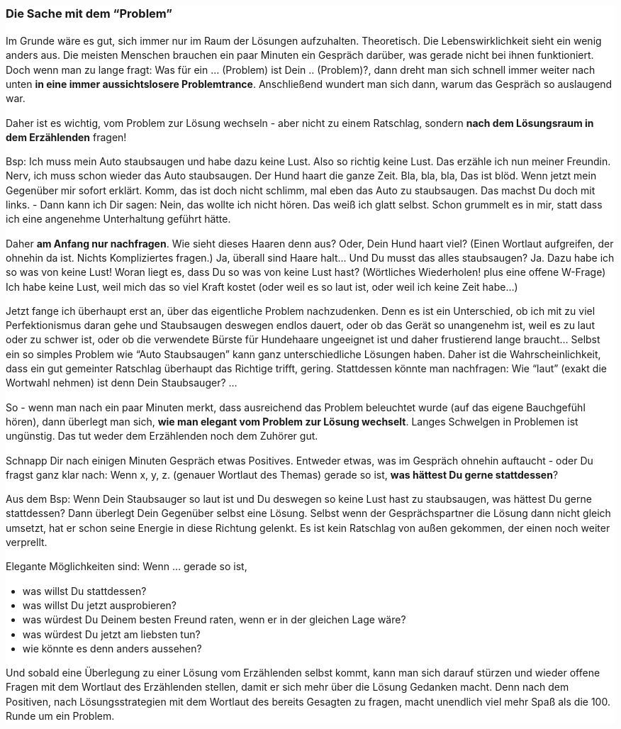 ### Die Sache mit dem “Problem”
Im Grunde wäre es gut, sich immer nur im Raum der Lösungen aufzuhalten. Theoretisch. Die Lebenswirklichkeit sieht ein wenig anders aus. Die meisten Menschen brauchen ein paar Minuten ein Gespräch darüber, was gerade nicht bei ihnen funktioniert. Doch wenn man zu lange fragt: Was für ein … (Problem) ist Dein .. (Problem)?, dann dreht man sich schnell immer weiter nach unten **in eine immer aussichtslosere Problemtrance**. Anschließend wundert man sich dann, warum das Gespräch so auslaugend war.  

Daher ist es wichtig, vom Problem zur Lösung wechseln - aber nicht zu einem Ratschlag, sondern **nach dem Lösungsraum in dem Erzählenden** fragen!

Bsp: Ich muss mein Auto staubsaugen und habe dazu keine Lust. Also so richtig keine Lust. Das erzähle ich nun meiner Freundin. Nerv, ich muss schon wieder das Auto staubsaugen. Der Hund haart die ganze Zeit. Bla, bla, bla, Das ist blöd. 
Wenn jetzt mein Gegenüber mir sofort erklärt. Komm, das ist doch nicht schlimm, mal eben das Auto zu staubsaugen. Das machst Du doch mit links. - Dann kann ich Dir sagen: Nein, das wollte ich nicht hören. Das weiß ich glatt selbst. Schon grummelt es in mir, statt dass ich eine angenehme Unterhaltung geführt hätte. 

Daher **am Anfang nur nachfragen**. Wie sieht dieses Haaren denn aus? Oder, Dein Hund haart viel? (Einen Wortlaut aufgreifen, der ohnehin da ist. Nichts Kompliziertes fragen.) Ja, überall sind Haare halt... Und Du musst das alles staubsaugen? Ja. Dazu habe ich so was von keine Lust! Woran liegt es, dass Du so was von keine Lust hast? (Wörtliches Wiederholen! plus eine offene W-Frage) Ich habe keine Lust, weil mich das so viel Kraft kostet (oder weil es so laut ist, oder weil ich keine Zeit habe…) 

Jetzt fange ich überhaupt erst an, über das eigentliche Problem nachzudenken. Denn es ist ein Unterschied, ob ich mit zu viel Perfektionismus daran gehe und Staubsaugen deswegen endlos dauert, oder ob das Gerät so unangenehm ist, weil es zu laut oder zu schwer ist, oder ob die verwendete Bürste für Hundehaare ungeeignet ist und daher frustierend lange braucht… Selbst ein so simples Problem wie “Auto Staubsaugen” kann ganz unterschiedliche Lösungen haben. Daher ist die Wahrscheinlichkeit, dass ein gut gemeinter Ratschlag überhaupt das Richtige trifft, gering. Stattdessen könnte man nachfragen: Wie “laut” (exakt die Wortwahl nehmen) ist denn Dein Staubsauger? …  

So - wenn man nach ein paar Minuten merkt, dass ausreichend das Problem beleuchtet wurde (auf das eigene Bauchgefühl hören), dann überlegt man sich, **wie man elegant vom Problem zur Lösung wechselt**. Langes Schwelgen in Problemen ist ungünstig. Das tut weder dem Erzählenden noch dem Zuhörer gut. 

Schnapp Dir nach einigen Minuten Gespräch etwas Positives. Entweder etwas, was im Gespräch ohnehin auftaucht - oder Du fragst ganz klar nach: Wenn x, y, z. (genauer Wortlaut des Themas) gerade so ist, **was hättest Du gerne stattdessen**? 

Aus dem Bsp: Wenn Dein Staubsauger so laut ist und Du deswegen so keine Lust hast zu staubsaugen, was hättest Du gerne stattdessen? Dann überlegt Dein Gegenüber selbst eine Lösung. Selbst wenn der Gesprächspartner die Lösung dann nicht gleich umsetzt, hat er schon seine Energie in diese Richtung gelenkt. Es ist kein Ratschlag von außen gekommen, der einen noch weiter verprellt. 

Elegante Möglichkeiten sind: Wenn … gerade so ist, 
- was willst Du stattdessen?
- was willst Du jetzt ausprobieren? 
- was würdest Du Deinem besten Freund raten, wenn er in der gleichen Lage wäre? 
- was würdest Du jetzt am liebsten tun? 
- wie könnte es denn anders aussehen?

Und sobald eine Überlegung zu einer Lösung vom Erzählenden selbst kommt, kann man sich darauf stürzen und wieder offene Fragen mit dem Wortlaut des Erzählenden stellen, damit er sich mehr über die Lösung Gedanken macht. Denn nach dem Positiven, nach Lösungsstrategien mit dem Wortlaut des bereits Gesagten zu fragen, macht unendlich viel mehr Spaß als die 100. Runde um ein Problem.
